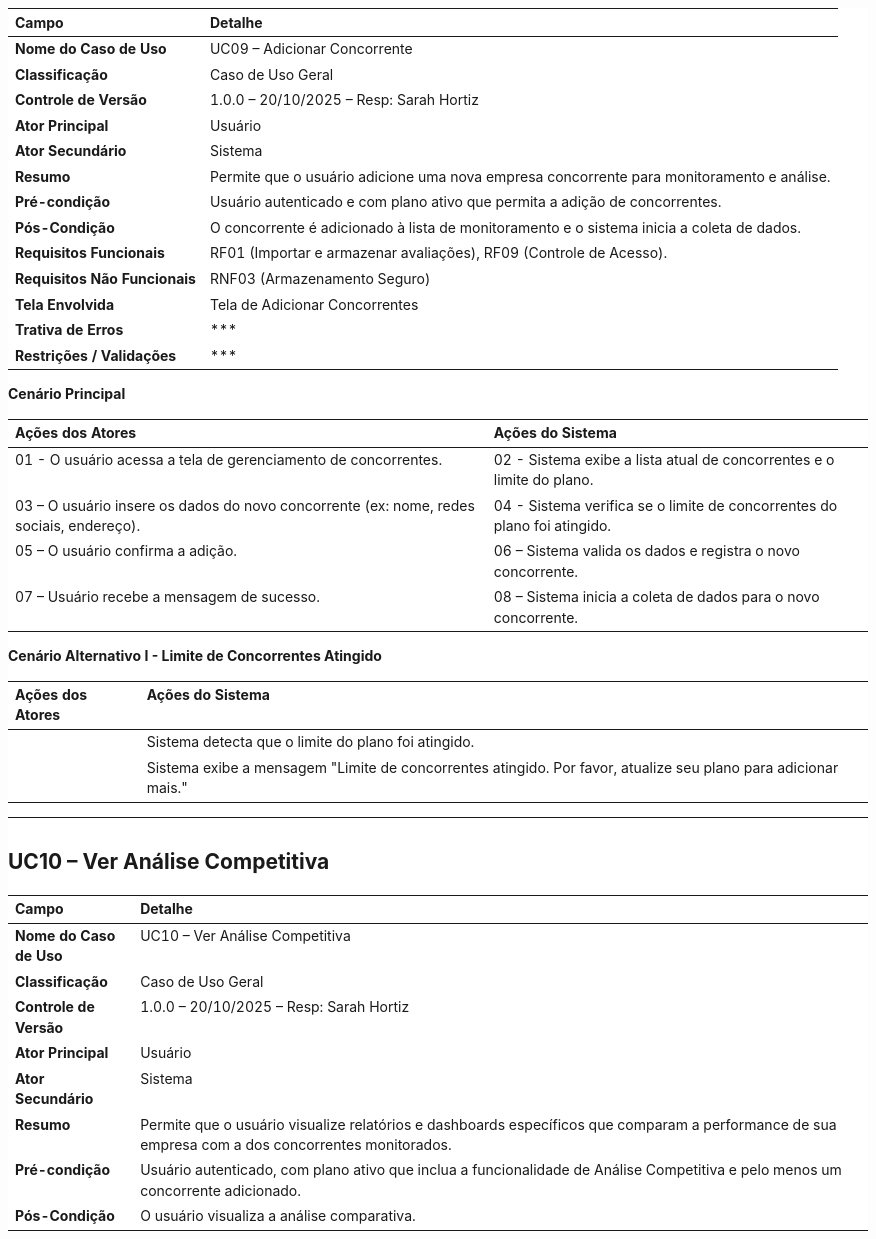 | Campo | Detalhe |
| :--- | :--- |
| **Nome do Caso de Uso** | UC09 – Adicionar Concorrente |
| **Classificação** | Caso de Uso Geral |
| **Controle de Versão** | 1.0.0 – 20/10/2025 – Resp: Sarah Hortiz |
| **Ator Principal** | Usuário |
| **Ator Secundário** | Sistema |
| **Resumo** | Permite que o usuário adicione uma nova empresa concorrente para monitoramento e análise. |
| **Pré-condição** | Usuário autenticado e com plano ativo que permita a adição de concorrentes. |
| **Pós-Condição** | O concorrente é adicionado à lista de monitoramento e o sistema inicia a coleta de dados. |
| **Requisitos Funcionais** | RF01 (Importar e armazenar avaliações), RF09 (Controle de Acesso). |
| **Requisitos Não Funcionais** | RNF03 (Armazenamento Seguro) |
| **Tela Envolvida** | Tela de Adicionar Concorrentes |
| **Trativa de Erros** | *** |
| **Restrições / Validações** | *** |

**Cenário Principal**

| Ações dos Atores | Ações do Sistema |
| :--- | :--- |
| 01 - O usuário acessa a tela de gerenciamento de concorrentes. | 02 - Sistema exibe a lista atual de concorrentes e o limite do plano. |
| 03 – O usuário insere os dados do novo concorrente (ex: nome, redes sociais, endereço). | 04 - Sistema verifica se o limite de concorrentes do plano foi atingido. |
| 05 – O usuário confirma a adição. | 06 – Sistema valida os dados e registra o novo concorrente. |
| 07 – Usuário recebe a mensagem de sucesso. | 08 – Sistema inicia a coleta de dados para o novo concorrente. |

**Cenário Alternativo I - Limite de Concorrentes Atingido**

| Ações dos Atores | Ações do Sistema |
| :--- | :--- |
| | Sistema detecta que o limite do plano foi atingido. |
| | Sistema exibe a mensagem "Limite de concorrentes atingido. Por favor, atualize seu plano para adicionar mais." |

---

## UC10 – Ver Análise Competitiva

| Campo | Detalhe |
| :--- | :--- |
| **Nome do Caso de Uso** | UC10 – Ver Análise Competitiva |
| **Classificação** | Caso de Uso Geral |
| **Controle de Versão** | 1.0.0 – 20/10/2025 – Resp: Sarah Hortiz |
| **Ator Principal** | Usuário |
| **Ator Secundário** | Sistema |
| **Resumo** | Permite que o usuário visualize relatórios e dashboards específicos que comparam a performance de sua empresa com a dos concorrentes monitorados. |
| **Pré-condição** | Usuário autenticado, com plano ativo que inclua a funcionalidade de Análise Competitiva e pelo menos um concorrente adicionado. |
| **Pós-Condição** | O usuário visualiza a análise comparativa. |